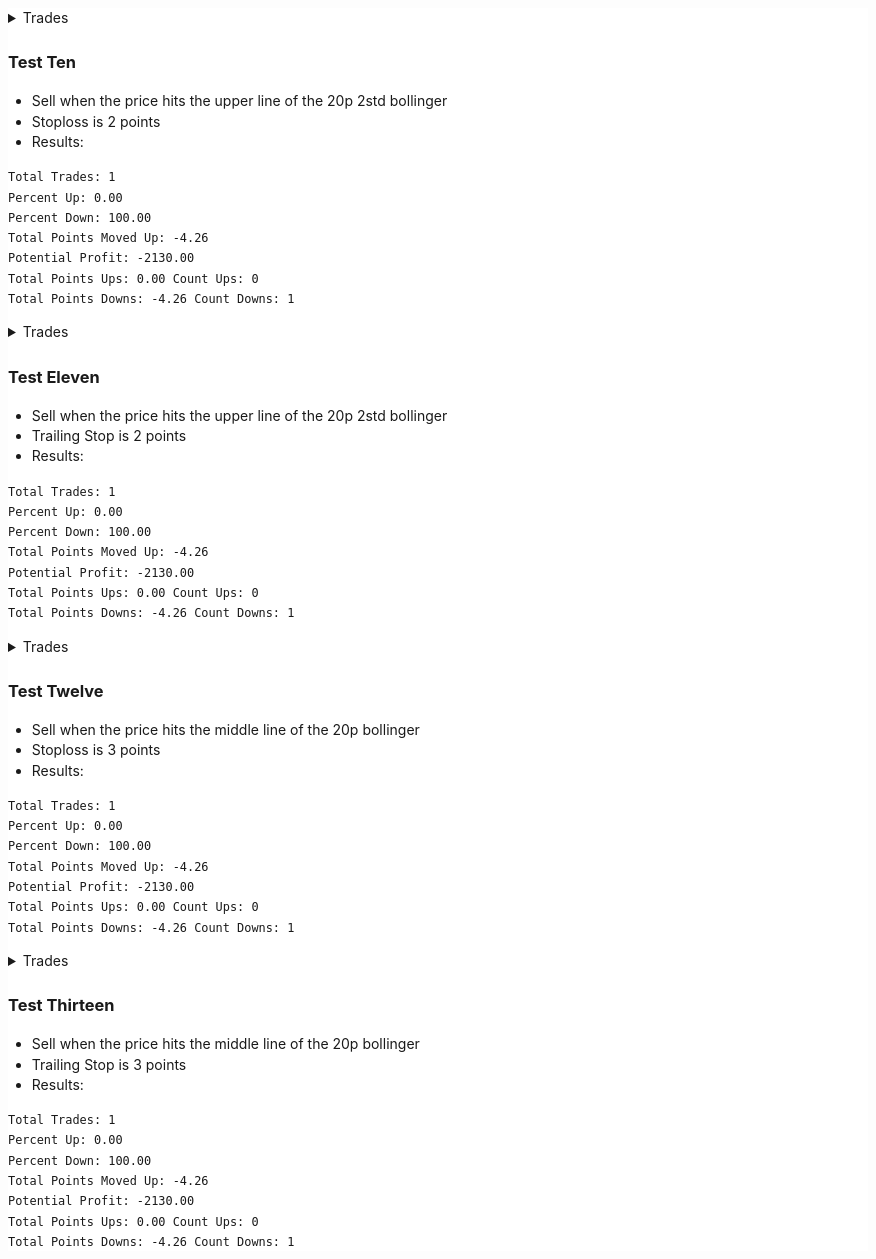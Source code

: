 <details><summary>Trades</summary></details>

### Test Ten
* Sell when the price hits the upper line of the 20p 2std bollinger
* Stoploss is 2 points
* Results:
```
Total Trades: 1
Percent Up: 0.00
Percent Down: 100.00
Total Points Moved Up: -4.26
Potential Profit: -2130.00
Total Points Ups: 0.00 Count Ups: 0
Total Points Downs: -4.26 Count Downs: 1
```

<details><summary>Trades</summary></details>

### Test Eleven
* Sell when the price hits the upper line of the 20p 2std bollinger
* Trailing Stop is 2 points
* Results:
```
Total Trades: 1
Percent Up: 0.00
Percent Down: 100.00
Total Points Moved Up: -4.26
Potential Profit: -2130.00
Total Points Ups: 0.00 Count Ups: 0
Total Points Downs: -4.26 Count Downs: 1
```

<details><summary>Trades</summary></details>

### Test Twelve
* Sell when the price hits the middle line of the 20p bollinger
* Stoploss is 3 points
* Results:
```
Total Trades: 1
Percent Up: 0.00
Percent Down: 100.00
Total Points Moved Up: -4.26
Potential Profit: -2130.00
Total Points Ups: 0.00 Count Ups: 0
Total Points Downs: -4.26 Count Downs: 1
```

<details><summary>Trades</summary></details>

### Test Thirteen
* Sell when the price hits the middle line of the 20p bollinger
* Trailing Stop is 3 points
* Results:
```
Total Trades: 1
Percent Up: 0.00
Percent Down: 100.00
Total Points Moved Up: -4.26
Potential Profit: -2130.00
Total Points Ups: 0.00 Count Ups: 0
Total Points Downs: -4.26 Count Downs: 1
```

